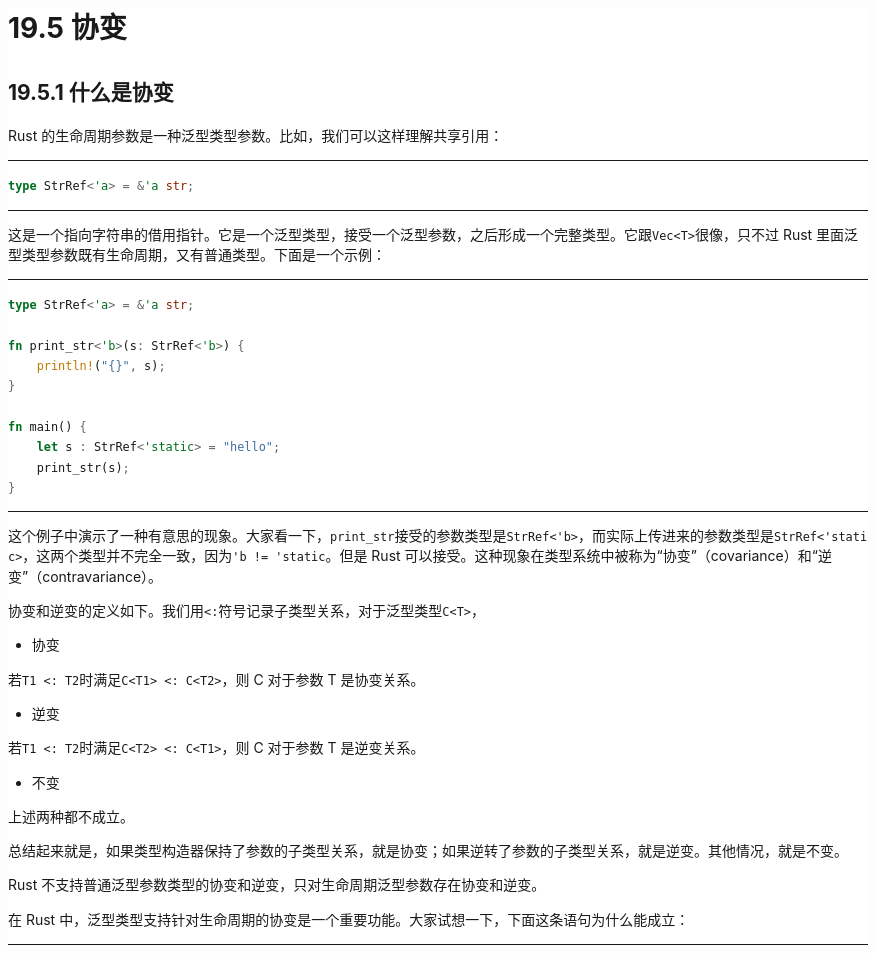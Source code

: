 # 19.5 协变

## 19.5.1 什么是协变

Rust 的生命周期参数是一种泛型类型参数。比如，我们可以这样理解共享引用：

---

```rust
type StrRef<'a> = &'a str;
```

---

这是一个指向字符串的借用指针。它是一个泛型类型，接受一个泛型参数，之后形成一个完整类型。它跟`Vec<T>`很像，只不过 Rust 里面泛型类型参数既有生命周期，又有普通类型。下面是一个示例：

---

```rust
type StrRef<'a> = &'a str;

fn print_str<'b>(s: StrRef<'b>) {
    println!("{}", s);
}

fn main() {
    let s : StrRef<'static> = "hello";
    print_str(s);
}
```

---

这个例子中演示了一种有意思的现象。大家看一下，`print_str`接受的参数类型是`StrRef<'b>`，而实际上传进来的参数类型是`StrRef<'static>`，这两个类型并不完全一致，因为`'b != 'static`。但是 Rust 可以接受。这种现象在类型系统中被称为“协变”（covariance）和“逆变”（contravariance）。

协变和逆变的定义如下。我们用`<:`符号记录子类型关系，对于泛型类型`C<T>`，

* 协变

若`T1 <: T2`时满足`C<T1> <: C<T2>`，则 C 对于参数 T 是协变关系。

* 逆变

若`T1 <: T2`时满足`C<T2> <: C<T1>`，则 C 对于参数 T 是逆变关系。

* 不变

上述两种都不成立。

总结起来就是，如果类型构造器保持了参数的子类型关系，就是协变；如果逆转了参数的子类型关系，就是逆变。其他情况，就是不变。

Rust 不支持普通泛型参数类型的协变和逆变，只对生命周期泛型参数存在协变和逆变。

在 Rust 中，泛型类型支持针对生命周期的协变是一个重要功能。大家试想一下，下面这条语句为什么能成立：

---
